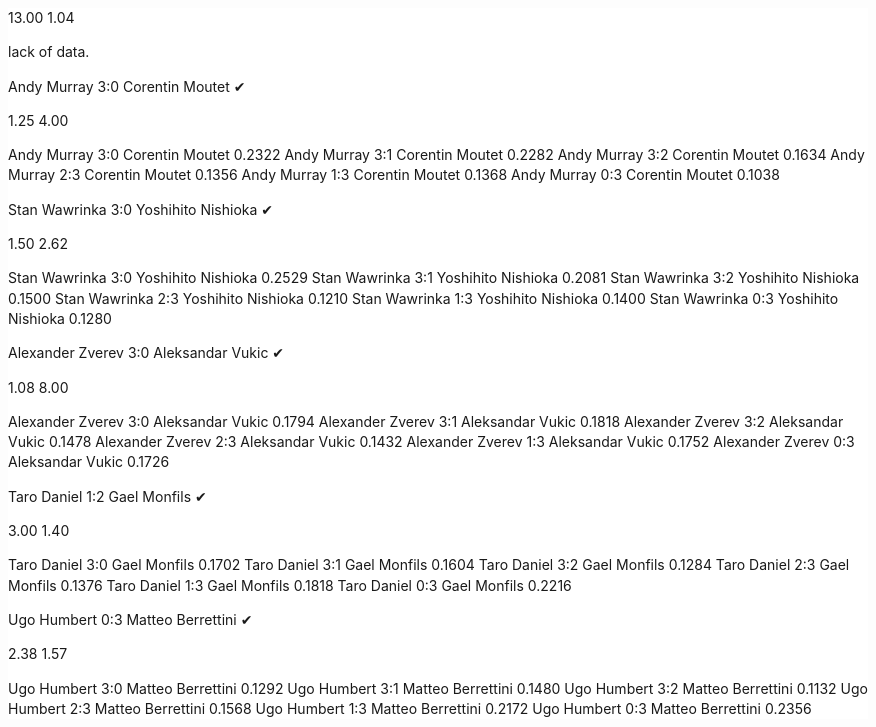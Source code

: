 13.00    1.04

lack of data.



Andy Murray  3:0  Corentin Moutet    ✔

1.25    4.00

Andy Murray 3:0 Corentin Moutet 0.2322
Andy Murray 3:1 Corentin Moutet 0.2282
Andy Murray 3:2 Corentin Moutet 0.1634
Andy Murray 2:3 Corentin Moutet 0.1356
Andy Murray 1:3 Corentin Moutet 0.1368
Andy Murray 0:3 Corentin Moutet 0.1038



Stan Wawrinka  3:0  Yoshihito Nishioka    ✔

1.50    2.62

Stan Wawrinka 3:0 Yoshihito Nishioka 0.2529
Stan Wawrinka 3:1 Yoshihito Nishioka 0.2081
Stan Wawrinka 3:2 Yoshihito Nishioka 0.1500
Stan Wawrinka 2:3 Yoshihito Nishioka 0.1210
Stan Wawrinka 1:3 Yoshihito Nishioka 0.1400
Stan Wawrinka 0:3 Yoshihito Nishioka 0.1280



Alexander Zverev  3:0  Aleksandar Vukic    ✔

1.08    8.00

Alexander Zverev 3:0 Aleksandar Vukic 0.1794
Alexander Zverev 3:1 Aleksandar Vukic 0.1818
Alexander Zverev 3:2 Aleksandar Vukic 0.1478
Alexander Zverev 2:3 Aleksandar Vukic 0.1432
Alexander Zverev 1:3 Aleksandar Vukic 0.1752
Alexander Zverev 0:3 Aleksandar Vukic 0.1726



Taro Daniel  1:2  Gael Monfils    ✔

3.00    1.40

Taro Daniel 3:0 Gael Monfils 0.1702
Taro Daniel 3:1 Gael Monfils 0.1604
Taro Daniel 3:2 Gael Monfils 0.1284
Taro Daniel 2:3 Gael Monfils 0.1376
Taro Daniel 1:3 Gael Monfils 0.1818
Taro Daniel 0:3 Gael Monfils 0.2216



Ugo Humbert  0:3  Matteo Berrettini    ✔

2.38    1.57

Ugo Humbert 3:0 Matteo Berrettini 0.1292
Ugo Humbert 3:1 Matteo Berrettini 0.1480
Ugo Humbert 3:2 Matteo Berrettini 0.1132
Ugo Humbert 2:3 Matteo Berrettini 0.1568
Ugo Humbert 1:3 Matteo Berrettini 0.2172
Ugo Humbert 0:3 Matteo Berrettini 0.2356

